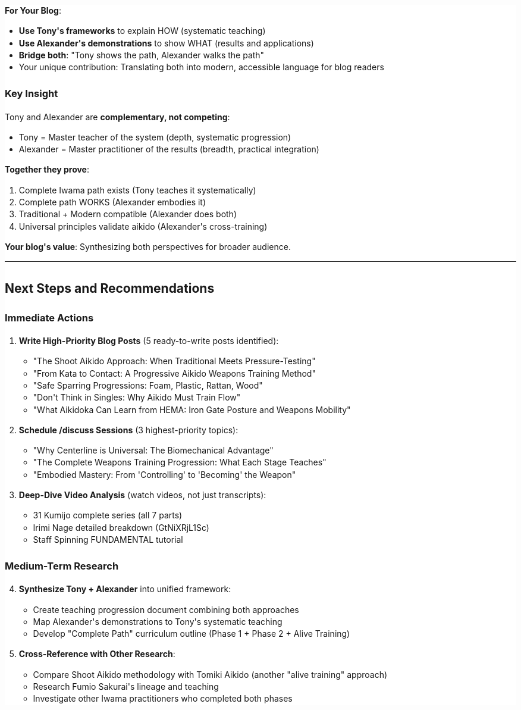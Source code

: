 **For Your Blog**:
- **Use Tony's frameworks** to explain HOW (systematic teaching)
- **Use Alexander's demonstrations** to show WHAT (results and applications)
- **Bridge both**: "Tony shows the path, Alexander walks the path"
- Your unique contribution: Translating both into modern, accessible language for blog readers

### Key Insight

Tony and Alexander are **complementary, not competing**:
- Tony = Master teacher of the system (depth, systematic progression)
- Alexander = Master practitioner of the results (breadth, practical integration)

**Together they prove**:
1. Complete Iwama path exists (Tony teaches it systematically)
2. Complete path WORKS (Alexander embodies it)
3. Traditional + Modern compatible (Alexander does both)
4. Universal principles validate aikido (Alexander's cross-training)

**Your blog's value**: Synthesizing both perspectives for broader audience.

---

## Next Steps and Recommendations

### Immediate Actions

1. **Write High-Priority Blog Posts** (5 ready-to-write posts identified):
   - "The Shoot Aikido Approach: When Traditional Meets Pressure-Testing"
   - "From Kata to Contact: A Progressive Aikido Weapons Training Method"
   - "Safe Sparring Progressions: Foam, Plastic, Rattan, Wood"
   - "Don't Think in Singles: Why Aikido Must Train Flow"
   - "What Aikidoka Can Learn from HEMA: Iron Gate Posture and Weapons Mobility"

2. **Schedule /discuss Sessions** (3 highest-priority topics):
   - "Why Centerline is Universal: The Biomechanical Advantage"
   - "The Complete Weapons Training Progression: What Each Stage Teaches"
   - "Embodied Mastery: From 'Controlling' to 'Becoming' the Weapon"

3. **Deep-Dive Video Analysis** (watch videos, not just transcripts):
   - 31 Kumijo complete series (all 7 parts)
   - Irimi Nage detailed breakdown (GtNiXRjL1Sc)
   - Staff Spinning FUNDAMENTAL tutorial

### Medium-Term Research

4. **Synthesize Tony + Alexander** into unified framework:
   - Create teaching progression document combining both approaches
   - Map Alexander's demonstrations to Tony's systematic teaching
   - Develop "Complete Path" curriculum outline (Phase 1 + Phase 2 + Alive Training)

5. **Cross-Reference with Other Research**:
   - Compare Shoot Aikido methodology with Tomiki Aikido (another "alive training" approach)
   - Research Fumio Sakurai's lineage and teaching
   - Investigate other Iwama practitioners who completed both phases
